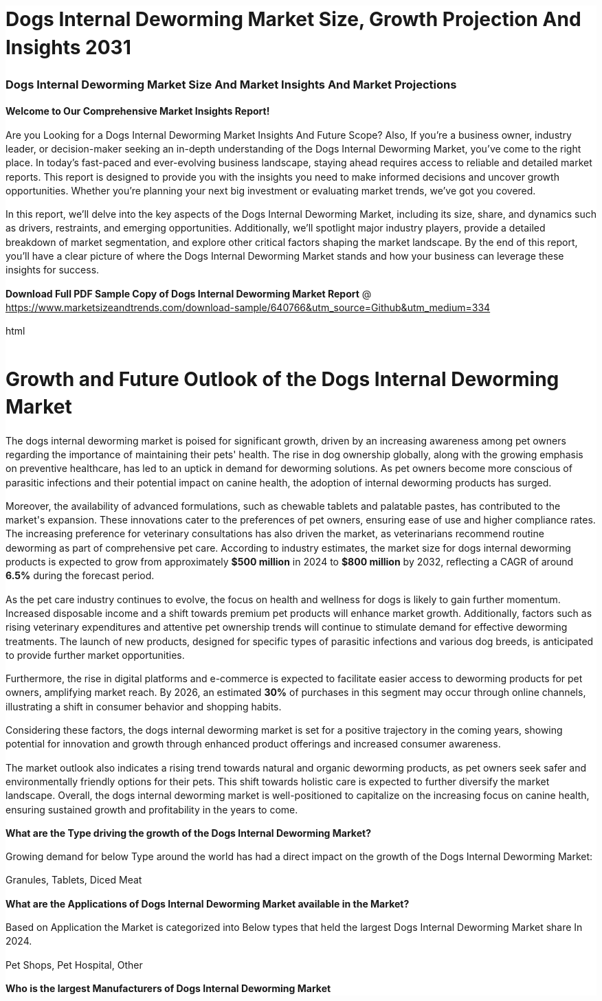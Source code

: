 <h1>Dogs Internal Deworming Market Size, Growth Projection And Insights 2031</h1><div class="" data-test-id=""><h3><span class="">Dogs Internal Deworming Market Size And Market Insights And Market Projections</span></h3></div><div class="" data-test-id=""><p><strong>Welcome to Our Comprehensive Market Insights Report!</strong></p><p>Are you Looking for a Dogs Internal Deworming Market Insights And Future Scope? Also, If you&rsquo;re a business owner, industry leader, or decision-maker seeking an in-depth understanding of the Dogs Internal Deworming Market, you&rsquo;ve come to the right place. In today&rsquo;s fast-paced and ever-evolving business landscape, staying ahead requires access to reliable and detailed market reports. This report is designed to provide you with the insights you need to make informed decisions and uncover growth opportunities. Whether you&rsquo;re planning your next big investment or evaluating market trends, we&rsquo;ve got you covered.</p><p>In this report, we&rsquo;ll delve into the key aspects of the Dogs Internal Deworming Market, including its size, share, and dynamics such as drivers, restraints, and emerging opportunities. Additionally, we&rsquo;ll spotlight major industry players, provide a detailed breakdown of market segmentation, and explore other critical factors shaping the market landscape. By the end of this report, you&rsquo;ll have a clear picture of where the Dogs Internal Deworming Market stands and how your business can leverage these insights for success.</p><p><strong>Download Full PDF Sample Copy of Dogs Internal Deworming Market Report</strong> @ <a href="https://www.marketsizeandtrends.com/download-sample/640766&utm_source=Github&utm_medium=334" target="_blank">https://www.marketsizeandtrends.com/download-sample/640766&utm_source=Github&utm_medium=334</a></p></div><div class="" data-test-id=""><p><span class="">html<!DOCTYPE html><html lang="en"><head> <meta charset="UTF-8"> <meta name="viewport" content="width=device-width, initial-scale=1.0"> <title>Dogs Internal Deworming Market Growth and Future Outlook</title></head><body><h1>Growth and Future Outlook of the Dogs Internal Deworming Market</h1><p>The dogs internal deworming market is poised for significant growth, driven by an increasing awareness among pet owners regarding the importance of maintaining their pets' health. The rise in dog ownership globally, along with the growing emphasis on preventive healthcare, has led to an uptick in demand for deworming solutions. As pet owners become more conscious of parasitic infections and their potential impact on canine health, the adoption of internal deworming products has surged.</p><p>Moreover, the availability of advanced formulations, such as chewable tablets and palatable pastes, has contributed to the market's expansion. These innovations cater to the preferences of pet owners, ensuring ease of use and higher compliance rates. The increasing preference for veterinary consultations has also driven the market, as veterinarians recommend routine deworming as part of comprehensive pet care. According to industry estimates, the market size for dogs internal deworming products is expected to grow from approximately <strong>$500 million</strong> in 2024 to <strong>$800 million</strong> by 2032, reflecting a CAGR of around <strong>6.5%</strong> during the forecast period.</p><p>As the pet care industry continues to evolve, the focus on health and wellness for dogs is likely to gain further momentum. Increased disposable income and a shift towards premium pet products will enhance market growth. Additionally, factors such as rising veterinary expenditures and attentive pet ownership trends will continue to stimulate demand for effective deworming treatments. The launch of new products, designed for specific types of parasitic infections and various dog breeds, is anticipated to provide further market opportunities.</p><p>Furthermore, the rise in digital platforms and e-commerce is expected to facilitate easier access to deworming products for pet owners, amplifying market reach. By 2026, an estimated <strong>30%</strong> of purchases in this segment may occur through online channels, illustrating a shift in consumer behavior and shopping habits.</p><p>Considering these factors, the dogs internal deworming market is set for a positive trajectory in the coming years, showing potential for innovation and growth through enhanced product offerings and increased consumer awareness.</p><p><strong></strong></p><p>The market outlook also indicates a rising trend towards natural and organic deworming products, as pet owners seek safer and environmentally friendly options for their pets. This shift towards holistic care is expected to further diversify the market landscape. Overall, the dogs internal deworming market is well-positioned to capitalize on the increasing focus on canine health, ensuring sustained growth and profitability in the years to come.</p></body></html></span></p><p><strong><span class="">What are the&nbsp;Type driving the growth of the Dogs Internal Deworming Market?</span></strong></p></div><div class="" data-test-id=""><p><span class="">Growing demand for below Type around the world has had a direct impact on the growth of the Dogs Internal Deworming Market:</span></p></div><div class="" data-test-id=""><p>Granules, Tablets, Diced Meat</p><p><span class=""><strong>What are the&nbsp;Applications&nbsp;of Dogs Internal Deworming Market available in the Market?</strong></span></p></div><div class="" data-test-id=""><p><span class="">Based on Application the Market is categorized into Below types that held the largest Dogs Internal Deworming Market share In 2024.</span></p></div><div class="" data-test-id=""><p><span class="">Pet Shops, Pet Hospital, Other</span></p><p><span class=""><strong>Who is the largest Manufacturers of Dogs Internal Deworming Market